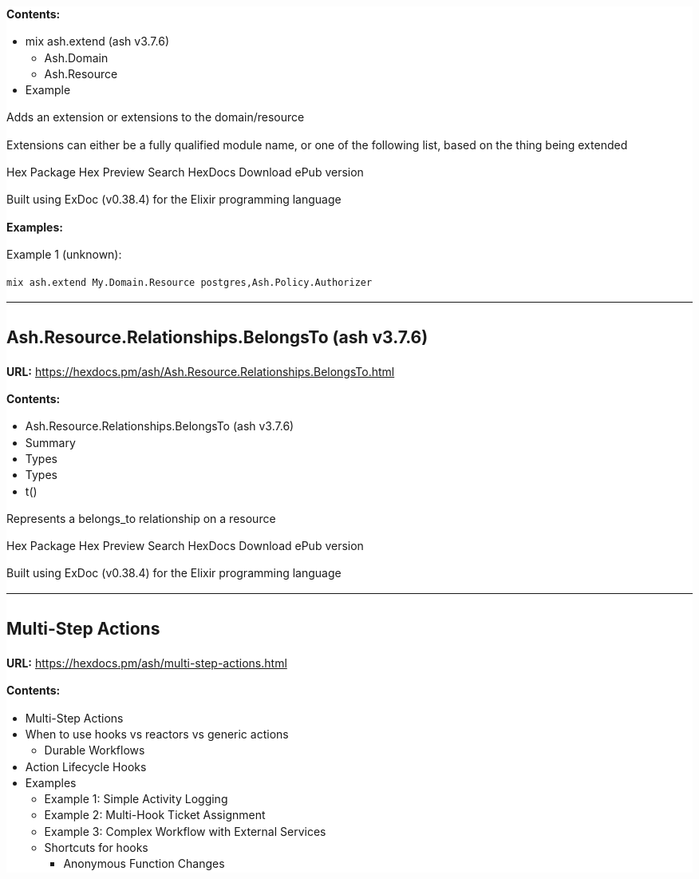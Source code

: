 **Contents:**
- mix ash.extend (ash v3.7.6)
  - Ash.Domain
  - Ash.Resource
- Example

Adds an extension or extensions to the domain/resource

Extensions can either be a fully qualified module name, or one of the following list, based on the thing being extended

Hex Package Hex Preview Search HexDocs Download ePub version

Built using ExDoc (v0.38.4) for the Elixir programming language

**Examples:**

Example 1 (unknown):
```unknown
mix ash.extend My.Domain.Resource postgres,Ash.Policy.Authorizer
```

---

## Ash.Resource.Relationships.BelongsTo (ash v3.7.6)

**URL:** https://hexdocs.pm/ash/Ash.Resource.Relationships.BelongsTo.html

**Contents:**
- Ash.Resource.Relationships.BelongsTo (ash v3.7.6)
- Summary
- Types
- Types
- t()

Represents a belongs_to relationship on a resource

Hex Package Hex Preview Search HexDocs Download ePub version

Built using ExDoc (v0.38.4) for the Elixir programming language

---

## Multi-Step Actions

**URL:** https://hexdocs.pm/ash/multi-step-actions.html

**Contents:**
- Multi-Step Actions
- When to use hooks vs reactors vs generic actions
  - Durable Workflows
- Action Lifecycle Hooks
- Examples
  - Example 1: Simple Activity Logging
  - Example 2: Multi-Hook Ticket Assignment
  - Example 3: Complex Workflow with External Services
  - Shortcuts for hooks
    - Anonymous Function Changes
